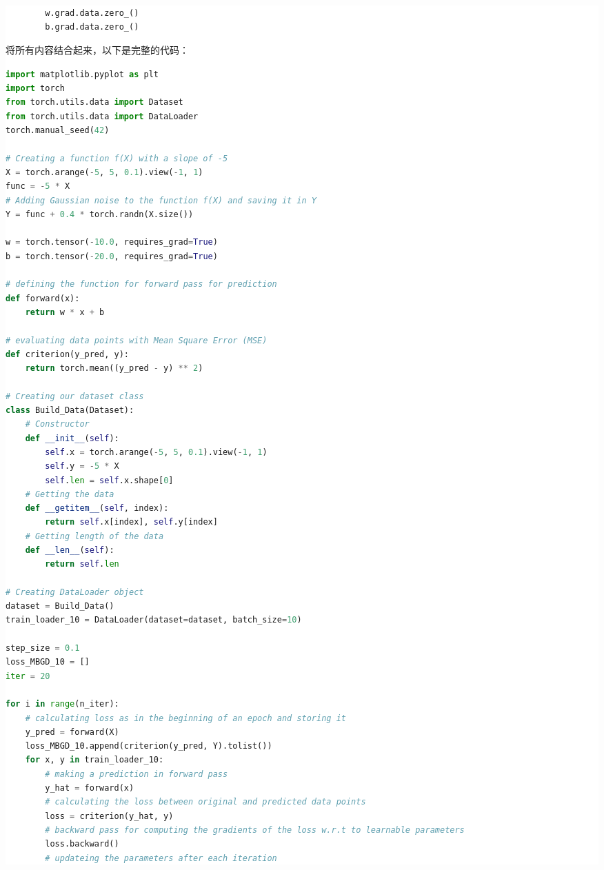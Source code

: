 ```py
        w.grad.data.zero_()
        b.grad.data.zero_()
```

将所有内容结合起来，以下是完整的代码：

```py
import matplotlib.pyplot as plt
import torch
from torch.utils.data import Dataset
from torch.utils.data import DataLoader
torch.manual_seed(42)

# Creating a function f(X) with a slope of -5
X = torch.arange(-5, 5, 0.1).view(-1, 1)
func = -5 * X
# Adding Gaussian noise to the function f(X) and saving it in Y
Y = func + 0.4 * torch.randn(X.size())

w = torch.tensor(-10.0, requires_grad=True)
b = torch.tensor(-20.0, requires_grad=True)

# defining the function for forward pass for prediction
def forward(x):
    return w * x + b

# evaluating data points with Mean Square Error (MSE)
def criterion(y_pred, y):
    return torch.mean((y_pred - y) ** 2)

# Creating our dataset class
class Build_Data(Dataset):
    # Constructor
    def __init__(self):
        self.x = torch.arange(-5, 5, 0.1).view(-1, 1)
        self.y = -5 * X
        self.len = self.x.shape[0]
    # Getting the data
    def __getitem__(self, index):
        return self.x[index], self.y[index]
    # Getting length of the data
    def __len__(self):
        return self.len

# Creating DataLoader object
dataset = Build_Data()
train_loader_10 = DataLoader(dataset=dataset, batch_size=10)

step_size = 0.1
loss_MBGD_10 = []
iter = 20

for i in range(n_iter):
    # calculating loss as in the beginning of an epoch and storing it
    y_pred = forward(X)
    loss_MBGD_10.append(criterion(y_pred, Y).tolist())
    for x, y in train_loader_10:
        # making a prediction in forward pass
        y_hat = forward(x)
        # calculating the loss between original and predicted data points
        loss = criterion(y_hat, y)
        # backward pass for computing the gradients of the loss w.r.t to learnable parameters
        loss.backward()
        # updateing the parameters after each iteration
```
